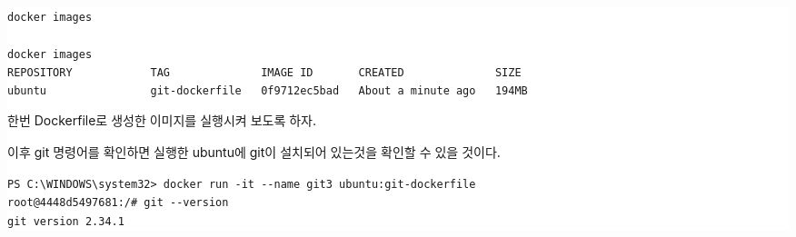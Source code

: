 ```shell
docker images

docker images
REPOSITORY            TAG              IMAGE ID       CREATED              SIZE
ubuntu                git-dockerfile   0f9712ec5bad   About a minute ago   194MB
```

한번 Dockerfile로 생성한 이미지를 실행시켜 보도록 하자.

이후 git 명령어를 확인하면 실행한 ubuntu에 git이 설치되어 있는것을 확인할 수 있을 것이다.

```shell
PS C:\WINDOWS\system32> docker run -it --name git3 ubuntu:git-dockerfile
root@4448d5497681:/# git --version
git version 2.34.1
```